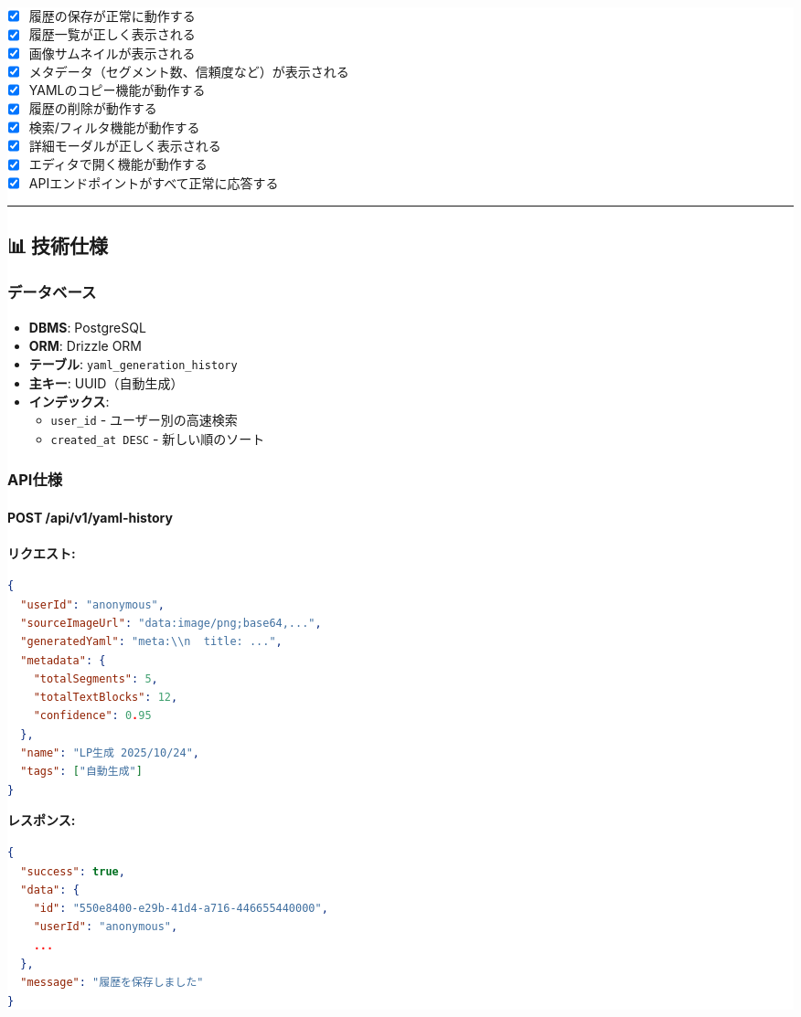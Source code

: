 - [x] 履歴の保存が正常に動作する
- [x] 履歴一覧が正しく表示される
- [x] 画像サムネイルが表示される
- [x] メタデータ（セグメント数、信頼度など）が表示される
- [x] YAMLのコピー機能が動作する
- [x] 履歴の削除が動作する
- [x] 検索/フィルタ機能が動作する
- [x] 詳細モーダルが正しく表示される
- [x] エディタで開く機能が動作する
- [x] APIエンドポイントがすべて正常に応答する

---

## 📊 技術仕様

### データベース

- **DBMS**: PostgreSQL
- **ORM**: Drizzle ORM
- **テーブル**: `yaml_generation_history`
- **主キー**: UUID（自動生成）
- **インデックス**:
  - `user_id` - ユーザー別の高速検索
  - `created_at DESC` - 新しい順のソート

### API仕様

#### POST /api/v1/yaml-history

**リクエスト:**
```json
{
  "userId": "anonymous",
  "sourceImageUrl": "data:image/png;base64,...",
  "generatedYaml": "meta:\\n  title: ...",
  "metadata": {
    "totalSegments": 5,
    "totalTextBlocks": 12,
    "confidence": 0.95
  },
  "name": "LP生成 2025/10/24",
  "tags": ["自動生成"]
}
```

**レスポンス:**
```json
{
  "success": true,
  "data": {
    "id": "550e8400-e29b-41d4-a716-446655440000",
    "userId": "anonymous",
    ...
  },
  "message": "履歴を保存しました"
}
```
